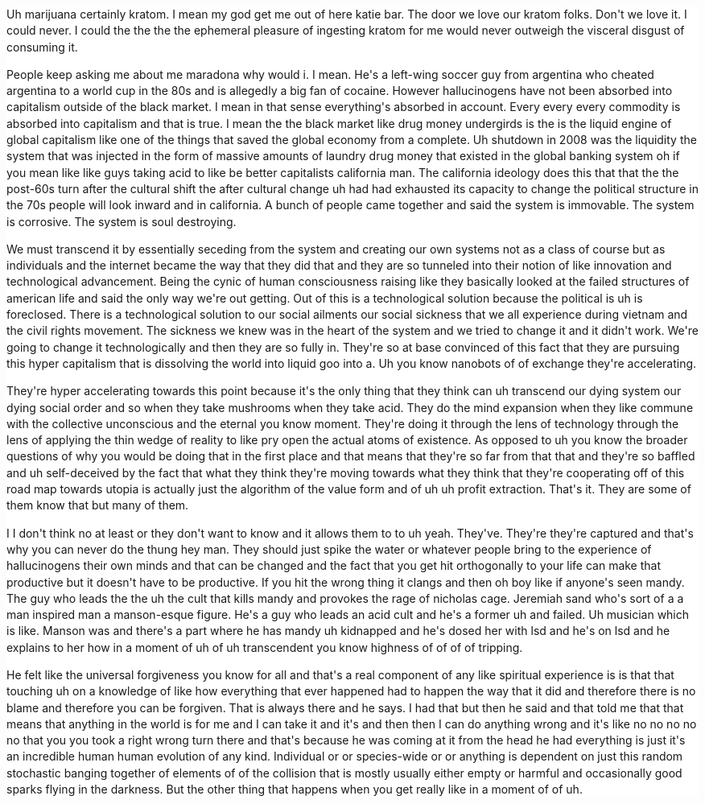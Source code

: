 Uh marijuana certainly kratom. I mean my god get me out of here katie bar. The door we love our kratom folks. Don't we love it. I could never. I could the the the the ephemeral pleasure of ingesting kratom for me would never outweigh the visceral disgust of consuming it.


People keep asking me about me maradona why would i. I mean. He's a left-wing soccer guy from argentina who cheated argentina to a world cup in the 80s and is allegedly a big fan of cocaine. However hallucinogens have not been absorbed into capitalism outside of the black market. I mean in that sense everything's absorbed in account. Every every every commodity is absorbed into capitalism and that is true. I mean the the black market like drug money undergirds is the is the liquid engine of global capitalism like one of the things that saved the global economy from a complete. Uh shutdown in 2008 was the liquidity the system that was injected in the form of massive amounts of laundry drug money that existed in the global banking system oh if you mean like like guys taking acid to like be better capitalists california man. The california ideology does this that that the the post-60s turn after the cultural shift the after cultural change uh had had exhausted its capacity to change the political structure in the 70s people will look inward and in california. A bunch of people came together and said the system is immovable. The system is corrosive. The system is soul destroying.

We must transcend it by essentially seceding from the system and creating our own systems not as a class of course but as individuals and the internet became the way that they did that and they are so tunneled into their notion of like innovation and technological advancement. Being the cynic of human consciousness raising like they basically looked at the failed structures of american life and said the only way we're out getting. Out of this is a technological solution because the political is uh is foreclosed. There is a technological solution to our social ailments our social sickness that we all experience during vietnam and the civil rights movement. The sickness we knew was in the heart of the system and we tried to change it and it didn't work. We're going to change it technologically and then they are so fully in. They're so at base convinced of this fact that they are pursuing this hyper capitalism that is dissolving the world into liquid goo into a. Uh you know nanobots of of exchange they're accelerating.

They're hyper accelerating towards this point because it's the only thing that they think can uh transcend our dying system our dying social order and so when they take mushrooms when they take acid. They do the mind expansion when they like commune with the collective unconscious and the eternal you know moment. They're doing it through the lens of technology through the lens of applying the thin wedge of reality to like pry open the actual atoms of existence. As opposed to uh you know the broader questions of why you would be doing that in the first place and that means that they're so far from that that and they're so baffled and uh self-deceived by the fact that what they think they're moving towards what they think that they're cooperating off of this road map towards utopia is actually just the algorithm of the value form and of uh uh profit extraction. That's it. They are some of them know that but many of them.

I I don't think no at least or they don't want to know and it allows them to to uh yeah. They've. They're they're captured and that's why you can never do the thung hey man. They should just spike the water or whatever people bring to the experience of hallucinogens their own minds and that can be changed and the fact that you get hit orthogonally to your life can make that productive but it doesn't have to be productive. If you hit the wrong thing it clangs and then oh boy like if anyone's seen mandy. The guy who leads the the uh the cult that kills mandy and provokes the rage of nicholas cage. Jeremiah sand who's sort of a a man inspired man a manson-esque figure. He's a guy who leads an acid cult and he's a former uh and failed. Uh musician which is like. Manson was and there's a part where he has mandy uh kidnapped and he's dosed her with lsd and he's on lsd and he explains to her how in a moment of uh of uh transcendent you know highness of of of of tripping.

He felt like the universal forgiveness you know for all and that's a real component of any like spiritual experience is is that that touching uh on a knowledge of like how everything that ever happened had to happen the way that it did and therefore there is no blame and therefore you can be forgiven. That is always there and he says. I had that but then he said and that told me that that means that anything in the world is for me and I can take it and it's and then then I can do anything wrong and it's like no no no no no that you you took a right wrong turn there and that's because he was coming at it from the head he had everything is just it's an incredible human human evolution of any kind. Individual or or species-wide or or anything is dependent on just this random stochastic banging together of elements of of the collision that is mostly usually either empty or harmful and occasionally good sparks flying in the darkness. But the other thing that happens when you get really like in a moment of of uh.
